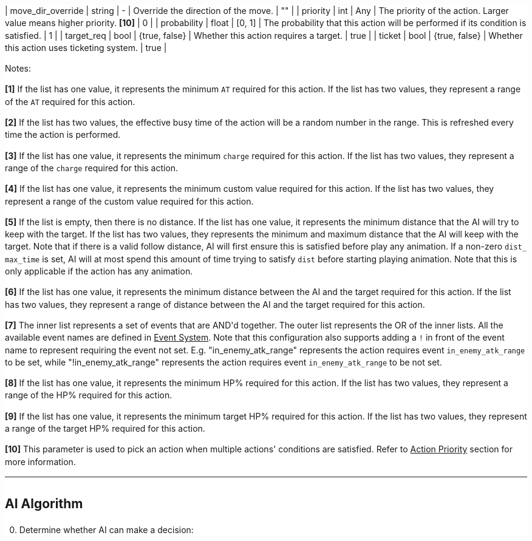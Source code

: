 | move_dir_override | string | - | Override the direction of the move. | "" |
| priority | int | Any | The priority of the action. Larger value means higher priority. **[10]** | 0 |
| probability | float | [0, 1] | The probability that this action will be performed if its condition is satisfied. | 1 |
| target_req | bool | {true, false} | Whether this action requires a target. | true |
| ticket | bool | {true, false} | Whether this action uses ticketing system. | true |

Notes:

**[1]** If the list has one value, it represents the minimum `AT` required for this action. If the list has two values, they represent a range of the `AT` required for this action.

**[2]** If the list has two values, the effective busy time of the action will be a random number in the range.  This is refreshed every time the action is performed.

**[3]** If the list has one value, it represents the minimum `charge` required for this action. If the list has two values, they represent a range of the `charge` required for this action.

**[4]** If the list has one value, it represents the minimum custom value required for this action. If the list has two values, they represent a range of the custom value required for this action.

**[5]** If the list is empty, then there is no distance. If the list has one value, it represents the minimum distance that the AI will try to keep with the target. If the list has two values, they represents the minimum and maximum distance that the AI will keep with the target. Note that if there is a valid follow distance, AI will first ensure this is satisfied before play any animation. If a non-zero `dist_max_time` is set, AI will at most spend this amount of time trying to satisfy `dist` before starting playing animation. Note that this is only applicable if the action has any animation.

**[6]** If the list has one value, it represents the minimum distance between the AI and the target required for this action. If the list has two values, they represent a range of distance between the AI and the target required for this action.

**[7]** The inner list represents a set of events that are AND'd together. The outer list represents the OR of the inner lists. All the available event names are defined in [Event System](#event-system). Note that this configuration also supports adding a `!` in front of the event name to represent requiring the event not set. E.g. "in_enemy_atk_range" represents the action requires event `in_enemy_atk_range` to be set, while "!in_enemy_atk_range" represents the action requires event `in_enemy_atk_range` to be not set.

**[8]** If the list has one value, it represents the minimum HP% required for this action. If the list has two values, they represent a range of the HP% required for this action.

**[9]** If the list has one value, it represents the minimum target HP% required for this action. If the list has two values, they represent a range of the target HP% required for this action.

**[10]** This parameter is used to pick an action when multiple actions' conditions are satisfied. Refer to [Action Priority](#action-priority) section for more information.

---

## AI Algorithm

0. Determine whether AI can make a decision:
